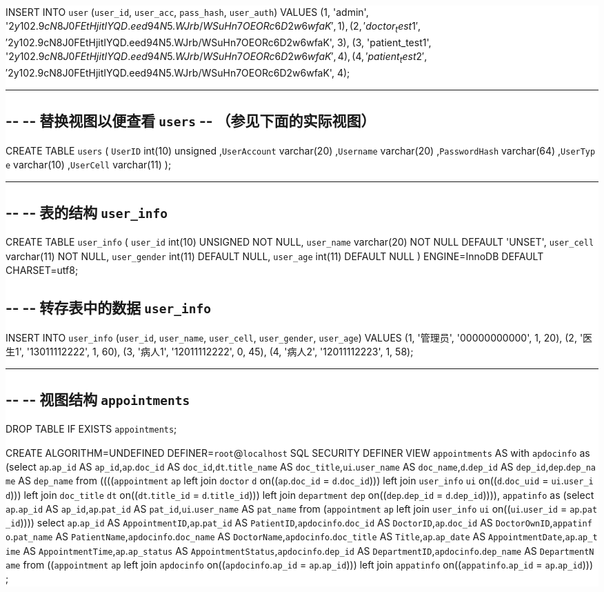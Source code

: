 INSERT INTO `user` (`user_id`, `user_acc`, `pass_hash`, `user_auth`) VALUES
(1, 'admin', '$2y$10$2.9cN8J0FEtHjitIYQD.eed94N5.WJrb/WSuHn7OEORc6D2w6wfaK', 1),
(2, 'doctor_test1', '$2y$10$2.9cN8J0FEtHjitIYQD.eed94N5.WJrb/WSuHn7OEORc6D2w6wfaK', 3),
(3, 'patient_test1', '$2y$10$2.9cN8J0FEtHjitIYQD.eed94N5.WJrb/WSuHn7OEORc6D2w6wfaK', 4),
(4, 'patient_test2', '$2y$10$2.9cN8J0FEtHjitIYQD.eed94N5.WJrb/WSuHn7OEORc6D2w6wfaK', 4);

-- --------------------------------------------------------

--
-- 替换视图以便查看 `users`
-- （参见下面的实际视图）
--
CREATE TABLE `users` (
`UserID` int(10) unsigned
,`UserAccount` varchar(20)
,`Username` varchar(20)
,`PasswordHash` varchar(64)
,`UserType` varchar(10)
,`UserCell` varchar(11)
);

-- --------------------------------------------------------

--
-- 表的结构 `user_info`
--

CREATE TABLE `user_info` (
  `user_id` int(10) UNSIGNED NOT NULL,
  `user_name` varchar(20) NOT NULL DEFAULT 'UNSET',
  `user_cell` varchar(11) NOT NULL,
  `user_gender` int(11) DEFAULT NULL,
  `user_age` int(11) DEFAULT NULL
) ENGINE=InnoDB DEFAULT CHARSET=utf8;

--
-- 转存表中的数据 `user_info`
--

INSERT INTO `user_info` (`user_id`, `user_name`, `user_cell`, `user_gender`, `user_age`) VALUES
(1, '管理员', '00000000000', 1, 20),
(2, '医生1', '13011112222', 1, 60),
(3, '病人1', '12011112222', 0, 45),
(4, '病人2', '12011112223', 1, 58);

-- --------------------------------------------------------

--
-- 视图结构 `appointments`
--
DROP TABLE IF EXISTS `appointments`;

CREATE ALGORITHM=UNDEFINED DEFINER=`root`@`localhost` SQL SECURITY DEFINER VIEW `appointments`  AS  with `apdocinfo` as (select `ap`.`ap_id` AS `ap_id`,`ap`.`doc_id` AS `doc_id`,`dt`.`title_name` AS `doc_title`,`ui`.`user_name` AS `doc_name`,`d`.`dep_id` AS `dep_id`,`dep`.`dep_name` AS `dep_name` from ((((`appointment` `ap` left join `doctor` `d` on((`ap`.`doc_id` = `d`.`doc_id`))) left join `user_info` `ui` on((`d`.`doc_uid` = `ui`.`user_id`))) left join `doc_title` `dt` on((`dt`.`title_id` = `d`.`title_id`))) left join `department` `dep` on((`dep`.`dep_id` = `d`.`dep_id`)))), `appatinfo` as (select `ap`.`ap_id` AS `ap_id`,`ap`.`pat_id` AS `pat_id`,`ui`.`user_name` AS `pat_name` from (`appointment` `ap` left join `user_info` `ui` on((`ui`.`user_id` = `ap`.`pat_id`)))) select `ap`.`ap_id` AS `AppointmentID`,`ap`.`pat_id` AS `PatientID`,`apdocinfo`.`doc_id` AS `DoctorID`,`ap`.`doc_id` AS `DoctorOwnID`,`appatinfo`.`pat_name` AS `PatientName`,`apdocinfo`.`doc_name` AS `DoctorName`,`apdocinfo`.`doc_title` AS `Title`,`ap`.`ap_date` AS `AppointmentDate`,`ap`.`ap_time` AS `AppointmentTime`,`ap`.`ap_status` AS `AppointmentStatus`,`apdocinfo`.`dep_id` AS `DepartmentID`,`apdocinfo`.`dep_name` AS `DepartmentName` from ((`appointment` `ap` left join `apdocinfo` on((`apdocinfo`.`ap_id` = `ap`.`ap_id`))) left join `appatinfo` on((`appatinfo`.`ap_id` = `ap`.`ap_id`))) ;
